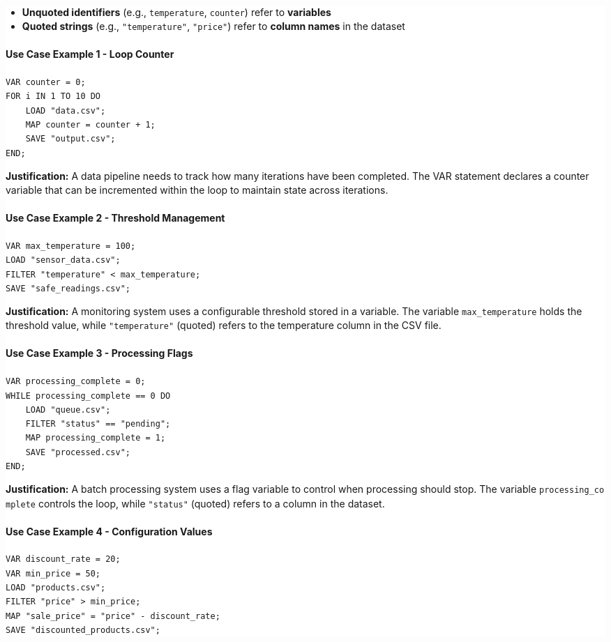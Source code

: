 - **Unquoted identifiers** (e.g., `temperature`, `counter`) refer to **variables**
- **Quoted strings** (e.g., `"temperature"`, `"price"`) refer to **column names** in the dataset

#### Use Case Example 1 - Loop Counter

```
VAR counter = 0;
FOR i IN 1 TO 10 DO
    LOAD "data.csv";
    MAP counter = counter + 1;
    SAVE "output.csv";
END;
```

**Justification:** A data pipeline needs to track how many iterations have been completed. The VAR statement declares a counter variable that can be incremented within the loop to maintain state across iterations.

#### Use Case Example 2 - Threshold Management

```
VAR max_temperature = 100;
LOAD "sensor_data.csv";
FILTER "temperature" < max_temperature;
SAVE "safe_readings.csv";
```

**Justification:** A monitoring system uses a configurable threshold stored in a variable. The variable `max_temperature` holds the threshold value, while `"temperature"` (quoted) refers to the temperature column in the CSV file.

#### Use Case Example 3 - Processing Flags

```
VAR processing_complete = 0;
WHILE processing_complete == 0 DO
    LOAD "queue.csv";
    FILTER "status" == "pending";
    MAP processing_complete = 1;
    SAVE "processed.csv";
END;
```

**Justification:** A batch processing system uses a flag variable to control when processing should stop. The variable `processing_complete` controls the loop, while `"status"` (quoted) refers to a column in the dataset.

#### Use Case Example 4 - Configuration Values

```
VAR discount_rate = 20;
VAR min_price = 50;
LOAD "products.csv";
FILTER "price" > min_price;
MAP "sale_price" = "price" - discount_rate;
SAVE "discounted_products.csv";
```
